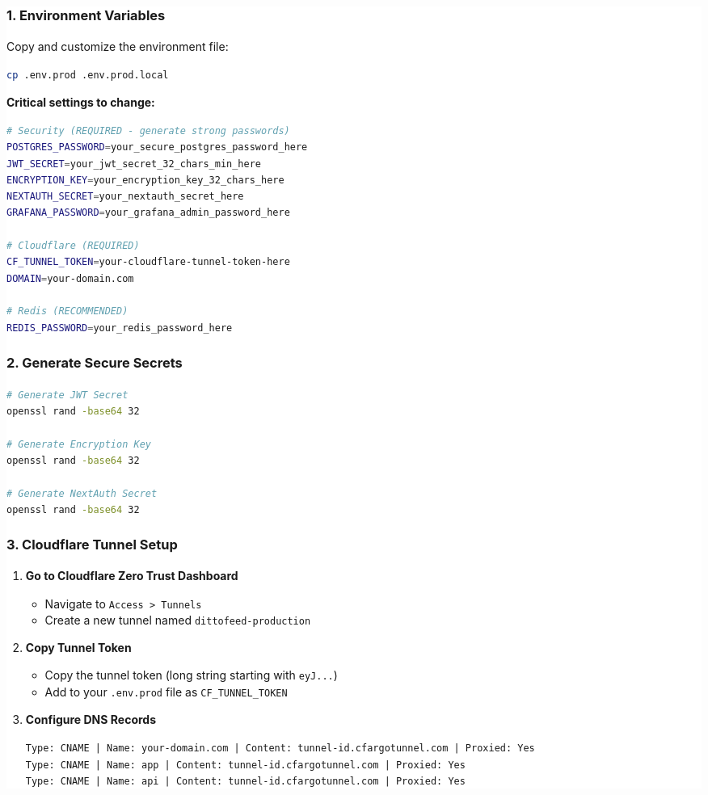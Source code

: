 ### 1. Environment Variables

Copy and customize the environment file:

```bash
cp .env.prod .env.prod.local
```

**Critical settings to change:**

```bash
# Security (REQUIRED - generate strong passwords)
POSTGRES_PASSWORD=your_secure_postgres_password_here
JWT_SECRET=your_jwt_secret_32_chars_min_here
ENCRYPTION_KEY=your_encryption_key_32_chars_here
NEXTAUTH_SECRET=your_nextauth_secret_here
GRAFANA_PASSWORD=your_grafana_admin_password_here

# Cloudflare (REQUIRED)
CF_TUNNEL_TOKEN=your-cloudflare-tunnel-token-here
DOMAIN=your-domain.com

# Redis (RECOMMENDED)
REDIS_PASSWORD=your_redis_password_here
```

### 2. Generate Secure Secrets

```bash
# Generate JWT Secret
openssl rand -base64 32

# Generate Encryption Key
openssl rand -base64 32

# Generate NextAuth Secret
openssl rand -base64 32
```

### 3. Cloudflare Tunnel Setup

1. **Go to Cloudflare Zero Trust Dashboard**
   - Navigate to `Access > Tunnels`
   - Create a new tunnel named `dittofeed-production`

2. **Copy Tunnel Token**
   - Copy the tunnel token (long string starting with `eyJ...`)
   - Add to your `.env.prod` file as `CF_TUNNEL_TOKEN`

3. **Configure DNS Records**
   ```
   Type: CNAME | Name: your-domain.com | Content: tunnel-id.cfargotunnel.com | Proxied: Yes
   Type: CNAME | Name: app | Content: tunnel-id.cfargotunnel.com | Proxied: Yes
   Type: CNAME | Name: api | Content: tunnel-id.cfargotunnel.com | Proxied: Yes
   ```
